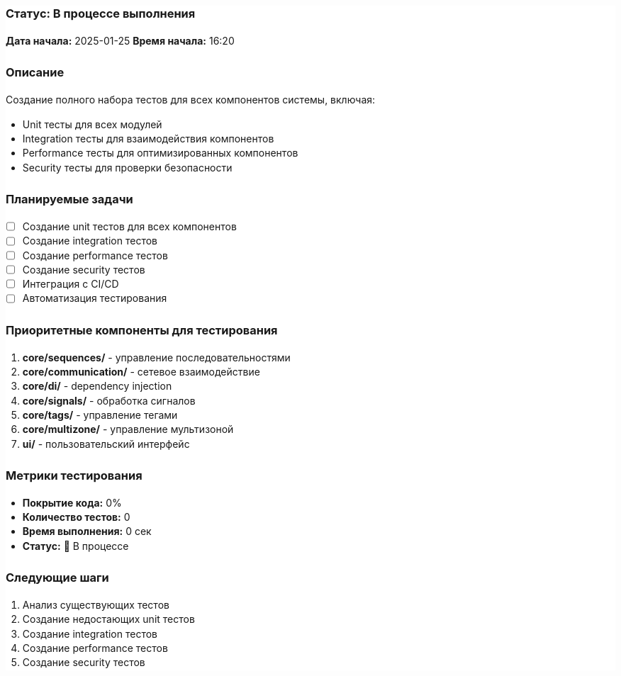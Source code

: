 ### Статус: В процессе выполнения
**Дата начала:** 2025-01-25
**Время начала:** 16:20

### Описание
Создание полного набора тестов для всех компонентов системы, включая:
- Unit тесты для всех модулей
- Integration тесты для взаимодействия компонентов
- Performance тесты для оптимизированных компонентов
- Security тесты для проверки безопасности

### Планируемые задачи
- [ ] Создание unit тестов для всех компонентов
- [ ] Создание integration тестов
- [ ] Создание performance тестов
- [ ] Создание security тестов
- [ ] Интеграция с CI/CD
- [ ] Автоматизация тестирования

### Приоритетные компоненты для тестирования
1. **core/sequences/** - управление последовательностями
2. **core/communication/** - сетевое взаимодействие
3. **core/di/** - dependency injection
4. **core/signals/** - обработка сигналов
5. **core/tags/** - управление тегами
6. **core/multizone/** - управление мультизоной
7. **ui/** - пользовательский интерфейс

### Метрики тестирования
- **Покрытие кода:** 0%
- **Количество тестов:** 0
- **Время выполнения:** 0 сек
- **Статус:** 🔄 В процессе

### Следующие шаги
1. Анализ существующих тестов
2. Создание недостающих unit тестов
3. Создание integration тестов
4. Создание performance тестов
5. Создание security тестов
